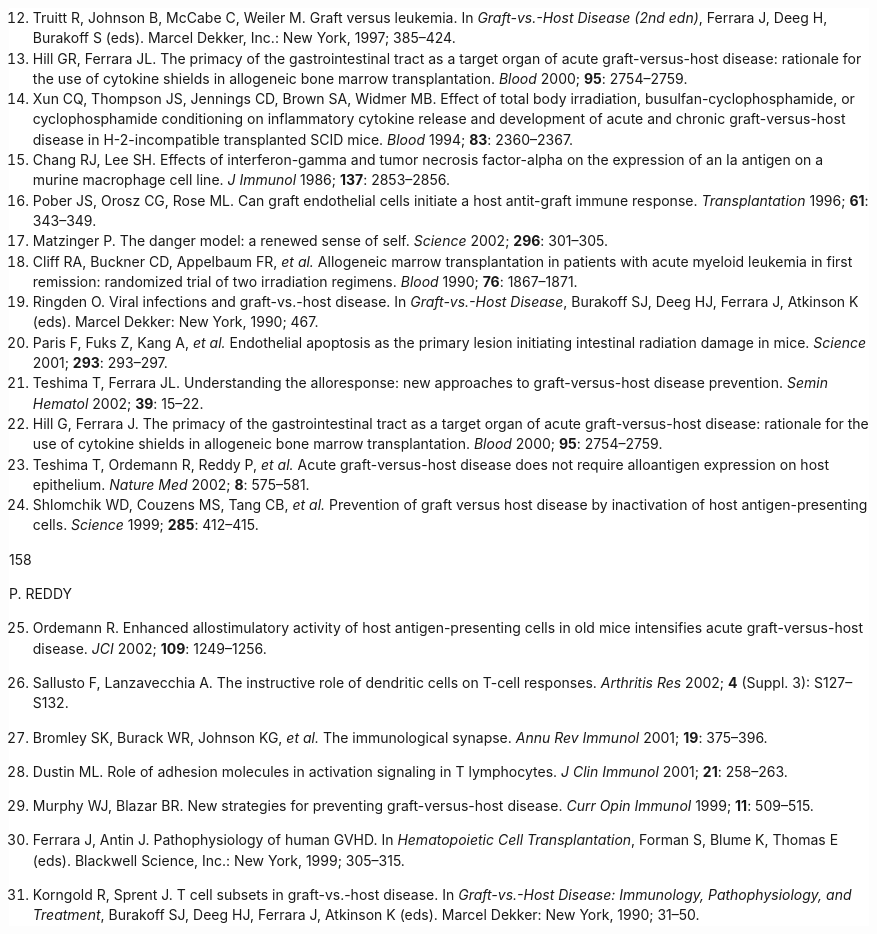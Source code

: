 12. Truitt R, Johnson B, McCabe C, Weiler M. Graft versus leukemia. In *Graft-vs.-Host Disease (2nd edn)*, Ferrara J, Deeg H, Burakoff S (eds). Marcel Dekker, Inc.: New York, 1997; 385–424.
13. Hill GR, Ferrara JL. The primacy of the gastrointestinal tract as a target organ of acute graft-versus-host disease: rationale for the use of cytokine shields in allogeneic bone marrow transplantation. *Blood* 2000; **95**: 2754–2759.
14. Xun CQ, Thompson JS, Jennings CD, Brown SA, Widmer MB. Effect of total body irradiation, busulfan-cyclophosphamide, or cyclophosphamide conditioning on inflammatory cytokine release and development of acute and chronic graft-versus-host disease in H-2-incompatible transplanted SCID mice. *Blood* 1994; **83**: 2360–2367.
15. Chang RJ, Lee SH. Effects of interferon-gamma and tumor necrosis factor-alpha on the expression of an Ia antigen on a murine macrophage cell line. *J Immunol* 1986; **137**: 2853–2856.
16. Pober JS, Orosz CG, Rose ML. Can graft endothelial cells initiate a host antit-graft immune response. *Transplantation* 1996; **61**: 343–349.
17. Matzinger P. The danger model: a renewed sense of self. *Science* 2002; **296**: 301–305.
18. Cliff RA, Buckner CD, Appelbaum FR, *et al.* Allogeneic marrow transplantation in patients with acute myeloid leukemia in first remission: randomized trial of two irradiation regimens. *Blood* 1990; **76**: 1867–1871.
19. Ringden O. Viral infections and graft-vs.-host disease. In *Graft-vs.-Host Disease*, Burakoff SJ, Deeg HJ, Ferrara J, Atkinson K (eds). Marcel Dekker: New York, 1990; 467.
20. Paris F, Fuks Z, Kang A, *et al.* Endothelial apoptosis as the primary lesion initiating intestinal radiation damage in mice. *Science* 2001; **293**: 293–297.
21. Teshima T, Ferrara JL. Understanding the alloresponse: new approaches to graft-versus-host disease prevention. *Semin Hematol* 2002; **39**: 15–22.
22. Hill G, Ferrara J. The primacy of the gastrointestinal tract as a target organ of acute graft-versus-host disease: rationale for the use of cytokine shields in allogeneic bone marrow transplantation. *Blood* 2000; **95**: 2754–2759.
23. Teshima T, Ordemann R, Reddy P, *et al.* Acute graft-versus-host disease does not require alloantigen expression on host epithelium. *Nature Med* 2002; **8**: 575–581.
24. Shlomchik WD, Couzens MS, Tang CB, *et al.* Prevention of graft versus host disease by inactivation of host antigen-presenting cells. *Science* 1999; **285**: 412–415.

158

P. REDDY

25. Ordemann R. Enhanced allostimulatory activity of host antigen-presenting cells in old mice intensifies acute graft-versus-host disease. *JCI* 2002; **109**: 1249–1256.

26. Sallusto F, Lanzavecchia A. The instructive role of dendritic cells on T-cell responses. *Arthritis Res* 2002; **4** (Suppl. 3): S127–S132.

27. Bromley SK, Burack WR, Johnson KG, *et al.* The immunological synapse. *Annu Rev Immunol* 2001; **19**: 375–396.

28. Dustin ML. Role of adhesion molecules in activation signaling in T lymphocytes. *J Clin Immunol* 2001; **21**: 258–263.

29. Murphy WJ, Blazar BR. New strategies for preventing graft-versus-host disease. *Curr Opin Immunol* 1999; **11**: 509–515.

30. Ferrara J, Antin J. Pathophysiology of human GVHD. In *Hematopoietic Cell Transplantation*, Forman S, Blume K, Thomas E (eds). Blackwell Science, Inc.: New York, 1999; 305–315.

31. Korngold R, Sprent J. T cell subsets in graft-vs.-host disease. In *Graft-vs.-Host Disease: Immunology, Pathophysiology, and Treatment*, Burakoff SJ, Deeg HJ, Ferrara J, Atkinson K (eds). Marcel Dekker: New York, 1990; 31–50.

